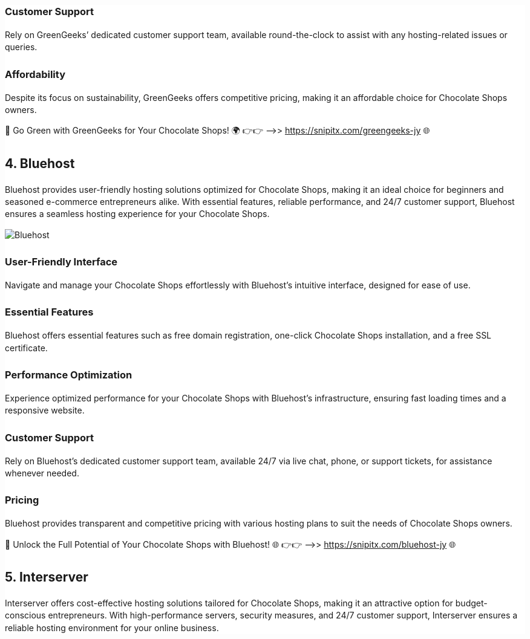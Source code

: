 ### Customer Support
Rely on GreenGeeks’ dedicated customer support team, available round-the-clock to assist with any hosting-related issues or queries.

### Affordability
Despite its focus on sustainability, GreenGeeks offers competitive pricing, making it an affordable choice for Chocolate Shops owners.

🌿 Go Green with GreenGeeks for Your Chocolate Shops! 🌍
👉👉 -->> https://snipitx.com/greengeeks-jy 🌐

## 4. Bluehost

Bluehost provides user-friendly hosting solutions optimized for Chocolate Shops, making it an ideal choice for beginners and seasoned e-commerce entrepreneurs alike. With essential features, reliable performance, and 24/7 customer support, Bluehost ensures a seamless hosting experience for your Chocolate Shops.

![Bluehost](https://i.imgur.com/PasFF9E.jpeg "Bluehost Hosting")

### User-Friendly Interface
Navigate and manage your Chocolate Shops effortlessly with Bluehost’s intuitive interface, designed for ease of use.

### Essential Features
Bluehost offers essential features such as free domain registration, one-click Chocolate Shops installation, and a free SSL certificate.

### Performance Optimization
Experience optimized performance for your Chocolate Shops with Bluehost’s infrastructure, ensuring fast loading times and a responsive website.

### Customer Support
Rely on Bluehost’s dedicated customer support team, available 24/7 via live chat, phone, or support tickets, for assistance whenever needed.

### Pricing
Bluehost provides transparent and competitive pricing with various hosting plans to suit the needs of Chocolate Shops owners.

🚀 Unlock the Full Potential of Your Chocolate Shops with Bluehost! 🌐
👉👉 -->> https://snipitx.com/bluehost-jy 🌐

## 5. Interserver

Interserver offers cost-effective hosting solutions tailored for Chocolate Shops, making it an attractive option for budget-conscious entrepreneurs. With high-performance servers, security measures, and 24/7 customer support, Interserver ensures a reliable hosting environment for your online business.
